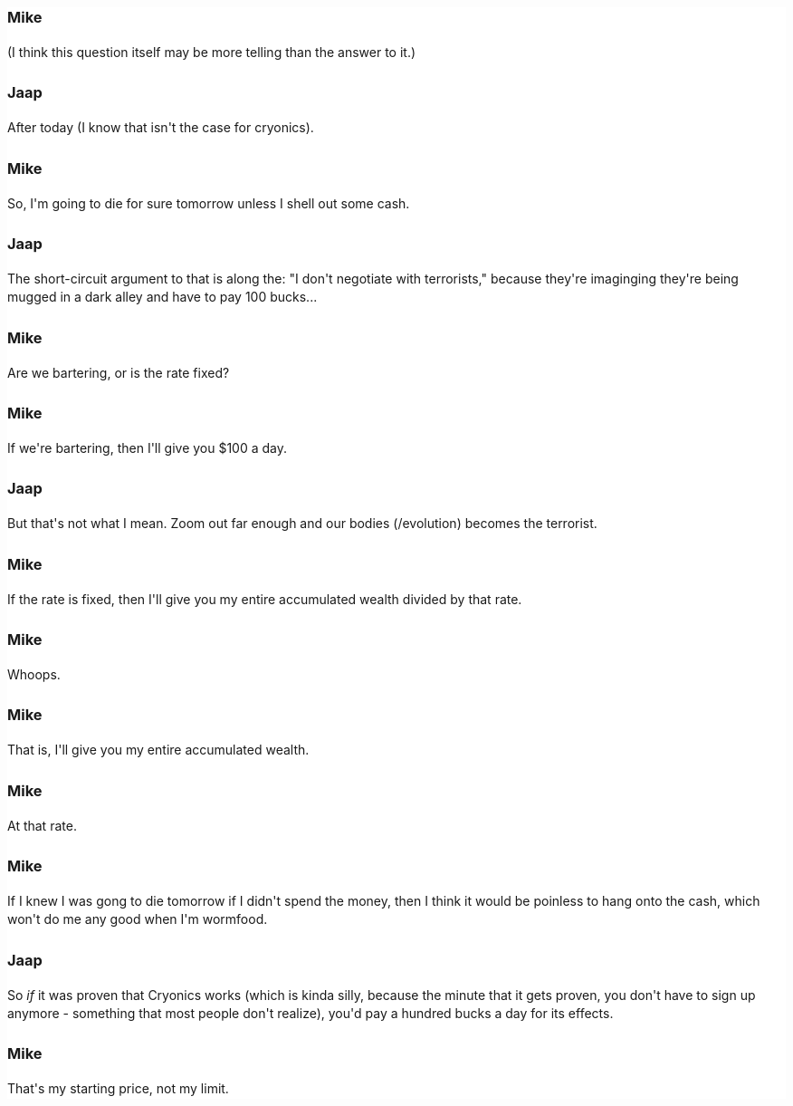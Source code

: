 ### Mike
(I think this question itself may be more telling than the answer to it.)

### Jaap
After today (I know that isn't the case for cryonics).

### Mike
So, I'm going to die for sure tomorrow unless I shell out some cash.

### Jaap
The short-circuit argument to that is along the: "I don't negotiate with terrorists,"
because they're imaginging they're being mugged in a dark alley and have to pay
100 bucks...

### Mike
Are we bartering, or is the rate fixed?

### Mike
If we're bartering, then I'll give you $100 a day.

### Jaap
But that's not what I mean. Zoom out far enough and our bodies (/evolution) becomes
the terrorist.

### Mike
If the rate is fixed, then I'll give you my entire accumulated wealth divided by
that rate.

### Mike
Whoops.

### Mike
That is, I'll give you my entire accumulated wealth.

### Mike
At that rate.

### Mike
If I knew I was gong to die tomorrow if I didn't spend the money, then I think it
would be poinless to hang onto the cash, which won't do me any good when I'm wormfood.

### Jaap
So _if_ it was proven that Cryonics works (which is kinda silly, because the minute
that it gets proven, you don't have to sign up anymore - something that most people
don't realize), you'd pay a hundred bucks a day for its effects.

### Mike
That's my starting price, not my limit.
